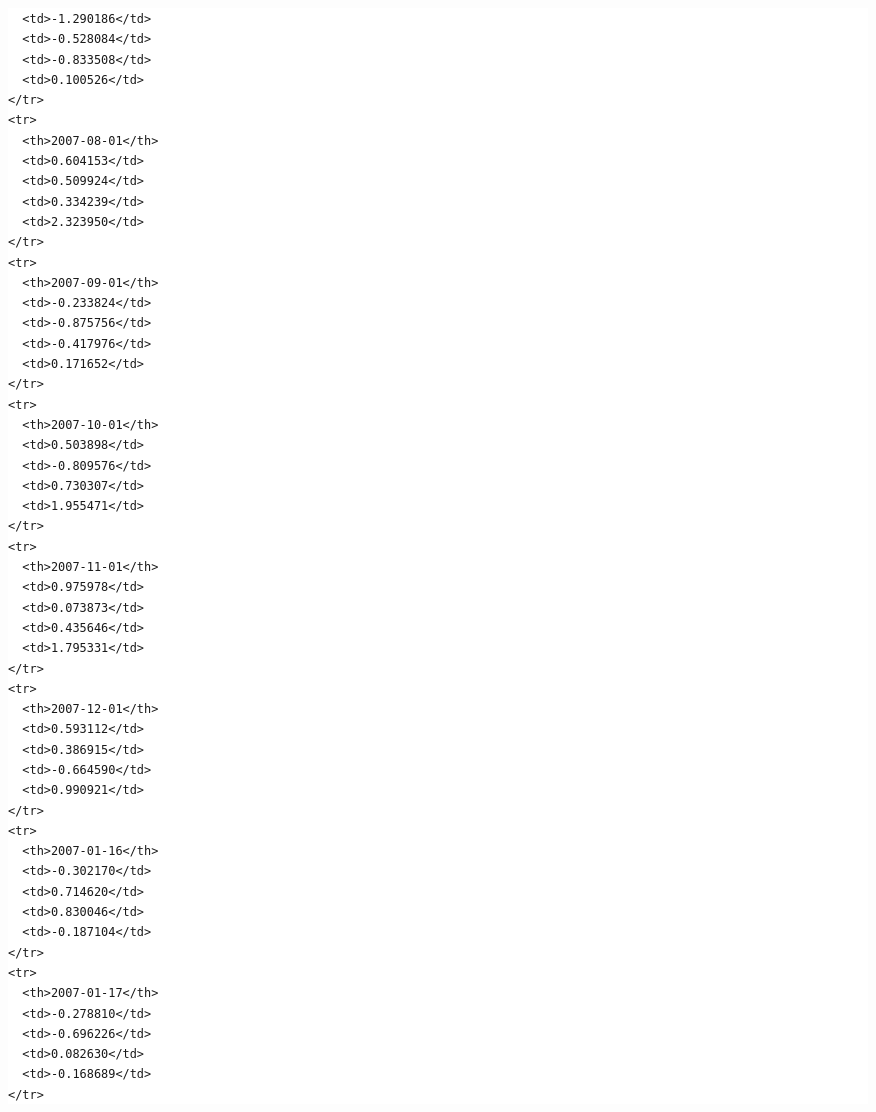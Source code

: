       <td>-1.290186</td>
      <td>-0.528084</td>
      <td>-0.833508</td>
      <td>0.100526</td>
    </tr>
    <tr>
      <th>2007-08-01</th>
      <td>0.604153</td>
      <td>0.509924</td>
      <td>0.334239</td>
      <td>2.323950</td>
    </tr>
    <tr>
      <th>2007-09-01</th>
      <td>-0.233824</td>
      <td>-0.875756</td>
      <td>-0.417976</td>
      <td>0.171652</td>
    </tr>
    <tr>
      <th>2007-10-01</th>
      <td>0.503898</td>
      <td>-0.809576</td>
      <td>0.730307</td>
      <td>1.955471</td>
    </tr>
    <tr>
      <th>2007-11-01</th>
      <td>0.975978</td>
      <td>0.073873</td>
      <td>0.435646</td>
      <td>1.795331</td>
    </tr>
    <tr>
      <th>2007-12-01</th>
      <td>0.593112</td>
      <td>0.386915</td>
      <td>-0.664590</td>
      <td>0.990921</td>
    </tr>
    <tr>
      <th>2007-01-16</th>
      <td>-0.302170</td>
      <td>0.714620</td>
      <td>0.830046</td>
      <td>-0.187104</td>
    </tr>
    <tr>
      <th>2007-01-17</th>
      <td>-0.278810</td>
      <td>-0.696226</td>
      <td>0.082630</td>
      <td>-0.168689</td>
    </tr>
  </tbody>
</table>
</div>
